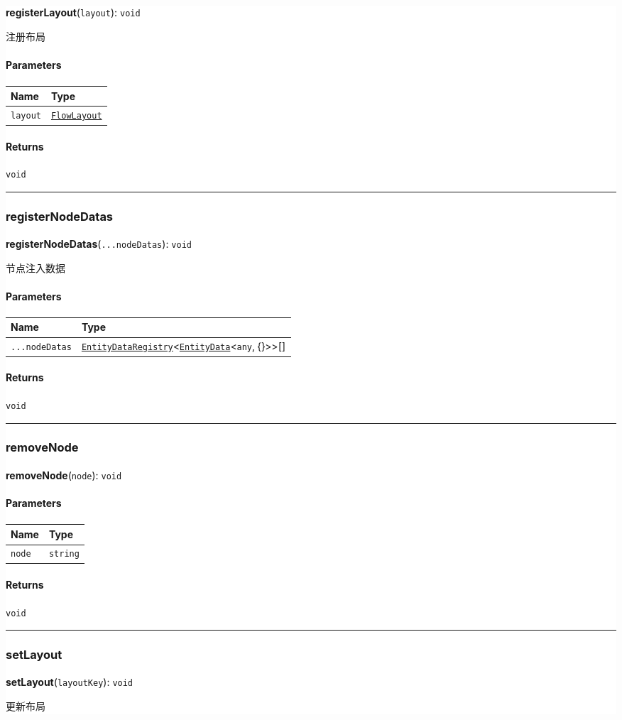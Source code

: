 **registerLayout**(`layout`): `void`

注册布局

#### Parameters

| Name | Type |
| :------ | :------ |
| `layout` | [`FlowLayout`](/en/auto-docs/editor/variables/FlowLayout-1.md) |

#### Returns

`void`

***

### registerNodeDatas

**registerNodeDatas**(`...nodeDatas`): `void`

节点注入数据

#### Parameters

| Name | Type |
| :------ | :------ |
| `...nodeDatas` | [`EntityDataRegistry`](/en/auto-docs/editor/interfaces/EntityDataRegistry.md)<[`EntityData`](/en/auto-docs/editor/classes/EntityData.md)<`any`, {}>>\[] |

#### Returns

`void`

***

### removeNode

**removeNode**(`node`): `void`

#### Parameters

| Name | Type |
| :------ | :------ |
| `node` | `string` | [`FlowNodeEntity`](/en/auto-docs/editor/classes/FlowNodeEntity-1.md) |

#### Returns

`void`

***

### setLayout

**setLayout**(`layoutKey`): `void`

更新布局
